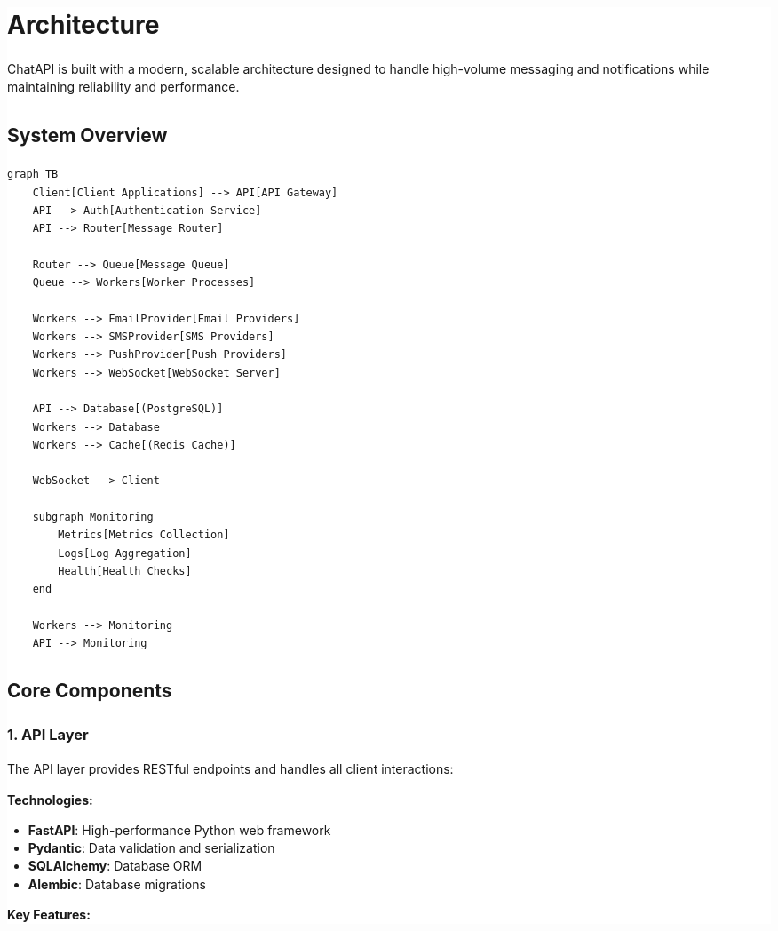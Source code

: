 # Architecture

ChatAPI is built with a modern, scalable architecture designed to handle high-volume messaging and notifications while maintaining reliability and performance.

## System Overview

```mermaid
graph TB
    Client[Client Applications] --> API[API Gateway]
    API --> Auth[Authentication Service]
    API --> Router[Message Router]

    Router --> Queue[Message Queue]
    Queue --> Workers[Worker Processes]

    Workers --> EmailProvider[Email Providers]
    Workers --> SMSProvider[SMS Providers]
    Workers --> PushProvider[Push Providers]
    Workers --> WebSocket[WebSocket Server]

    API --> Database[(PostgreSQL)]
    Workers --> Database
    Workers --> Cache[(Redis Cache)]

    WebSocket --> Client

    subgraph Monitoring
        Metrics[Metrics Collection]
        Logs[Log Aggregation]
        Health[Health Checks]
    end

    Workers --> Monitoring
    API --> Monitoring
```

## Core Components

### 1. API Layer

The API layer provides RESTful endpoints and handles all client interactions:

**Technologies:**

- **FastAPI**: High-performance Python web framework
- **Pydantic**: Data validation and serialization
- **SQLAlchemy**: Database ORM
- **Alembic**: Database migrations

**Key Features:**
